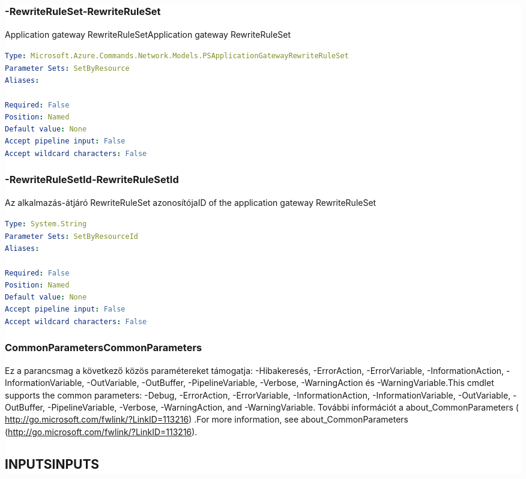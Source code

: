 ### <span data-ttu-id="e0b8e-168">-RewriteRuleSet</span><span class="sxs-lookup"><span data-stu-id="e0b8e-168">-RewriteRuleSet</span></span>
<span data-ttu-id="e0b8e-169">Application gateway RewriteRuleSet</span><span class="sxs-lookup"><span data-stu-id="e0b8e-169">Application gateway RewriteRuleSet</span></span>

```yaml
Type: Microsoft.Azure.Commands.Network.Models.PSApplicationGatewayRewriteRuleSet
Parameter Sets: SetByResource
Aliases:

Required: False
Position: Named
Default value: None
Accept pipeline input: False
Accept wildcard characters: False
```

### <span data-ttu-id="e0b8e-170">-RewriteRuleSetId</span><span class="sxs-lookup"><span data-stu-id="e0b8e-170">-RewriteRuleSetId</span></span>
<span data-ttu-id="e0b8e-171">Az alkalmazás-átjáró RewriteRuleSet azonosítója</span><span class="sxs-lookup"><span data-stu-id="e0b8e-171">ID of the application gateway RewriteRuleSet</span></span>

```yaml
Type: System.String
Parameter Sets: SetByResourceId
Aliases:

Required: False
Position: Named
Default value: None
Accept pipeline input: False
Accept wildcard characters: False
```

### <span data-ttu-id="e0b8e-172">CommonParameters</span><span class="sxs-lookup"><span data-stu-id="e0b8e-172">CommonParameters</span></span>
<span data-ttu-id="e0b8e-173">Ez a parancsmag a következő közös paramétereket támogatja: -Hibakeresés, -ErrorAction, -ErrorVariable, -InformationAction, -InformationVariable, -OutVariable, -OutBuffer, -PipelineVariable, -Verbose, -WarningAction és -WarningVariable.</span><span class="sxs-lookup"><span data-stu-id="e0b8e-173">This cmdlet supports the common parameters: -Debug, -ErrorAction, -ErrorVariable, -InformationAction, -InformationVariable, -OutVariable, -OutBuffer, -PipelineVariable, -Verbose, -WarningAction, and -WarningVariable.</span></span> <span data-ttu-id="e0b8e-174">További információt a about_CommonParameters ( http://go.microsoft.com/fwlink/?LinkID=113216) .</span><span class="sxs-lookup"><span data-stu-id="e0b8e-174">For more information, see about_CommonParameters (http://go.microsoft.com/fwlink/?LinkID=113216).</span></span>

## <span data-ttu-id="e0b8e-175">INPUTS</span><span class="sxs-lookup"><span data-stu-id="e0b8e-175">INPUTS</span></span>
